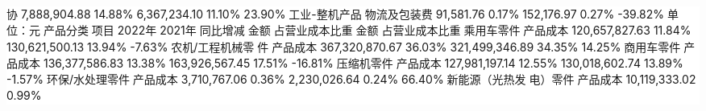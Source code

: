 协
7,888,904.88
14.88%
6,367,234.10
11.10%
23.90%
工业-整机产品
物流及包装费
91,581.76
0.17%
152,176.97
0.27%
-39.82%
单位：元
产品分类
项目
2022年
2021年
同比增减
金额
占营业成本比重
金额
占营业成本比重
乘用车零件
产品成本
120,657,827.63
11.84%
130,621,500.13
13.94%
-7.63%
农机/工程机械零
件
产品成本
367,320,870.67
36.03%
321,499,346.89
34.35%
14.25%
商用车零件
产品成本
136,377,586.83
13.38%
163,926,567.45
17.51%
-16.81%
压缩机零件
产品成本
127,981,197.14
12.55%
130,018,602.74
13.89%
-1.57%
环保/水处理零件
产品成本
3,710,767.06
0.36%
2,230,026.64
0.24%
66.40%
新能源（光热发
电）零件
产品成本
10,119,333.02
0.99%